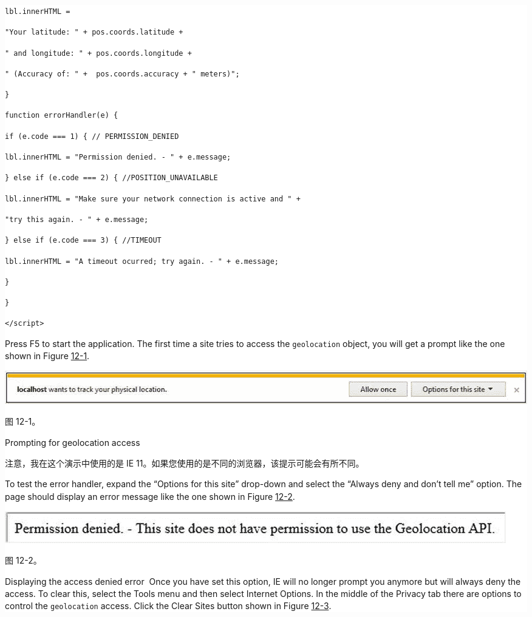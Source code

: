 `lbl.innerHTML =`

`"Your latitude: " + pos.coords.latitude +`

`" and longitude: " + pos.coords.longitude +`

`" (Accuracy of: " +  pos.coords.accuracy + " meters)";`

`}`

`function errorHandler(e) {`

`if (e.code === 1) { // PERMISSION_DENIED`

`lbl.innerHTML = "Permission denied. - " + e.message;`

`} else if (e.code === 2) { //POSITION_UNAVAILABLE`

`lbl.innerHTML = "Make sure your network connection is active and " +`

`"try this again. - " + e.message;`

`} else if (e.code === 3) { //TIMEOUT`

`lbl.innerHTML = "A timeout ocurred; try again. - " + e.message;`

`}`

`}`

`</script>`

Press F5 to start the application. The first time a site tries to access the `geolocation` object, you will get a prompt like the one shown in Figure [12-1](#Fig1).

![A978-1-4842-1147-2_12_Fig1_HTML.jpg](img/A978-1-4842-1147-2_12_Fig1_HTML.jpg)

图 12-1。

Prompting for geolocation access  

注意，我在这个演示中使用的是 IE 11。如果您使用的是不同的浏览器，该提示可能会有所不同。

To test the error handler, expand the “Options for this site” drop-down and select the “Always deny and don’t tell me” option. The page should display an error message like the one shown in Figure [12-2](#Fig2).

![A978-1-4842-1147-2_12_Fig2_HTML.jpg](img/A978-1-4842-1147-2_12_Fig2_HTML.jpg)

图 12-2。

Displaying the access denied error  Once you have set this option, IE will no longer prompt you anymore but will always deny the access. To clear this, select the Tools menu and then select Internet Options. In the middle of the Privacy tab there are options to control the `geolocation` access. Click the Clear Sites button shown in Figure [12-3](#Fig3).
